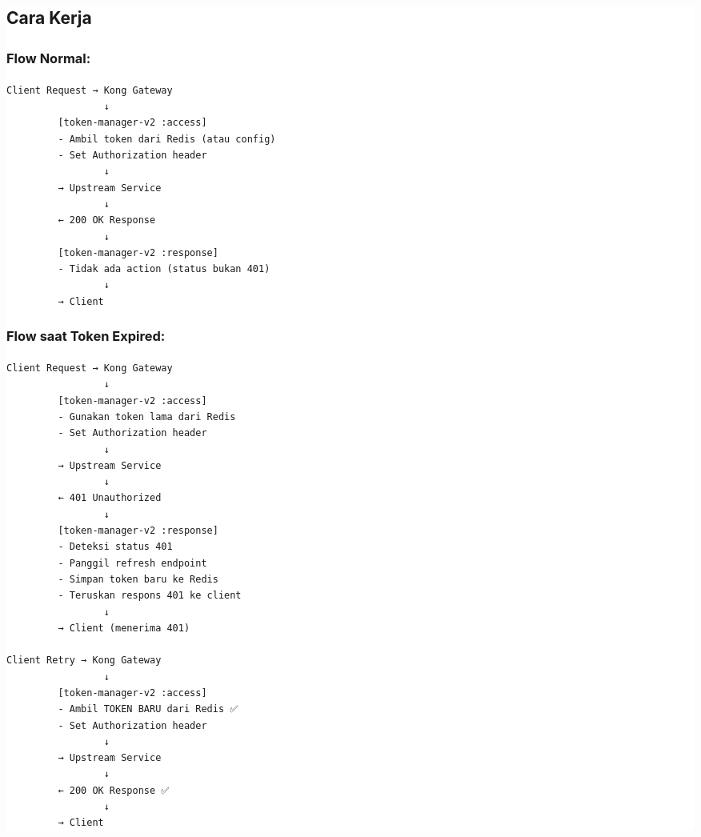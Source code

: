 ## Cara Kerja

### Flow Normal:
```
Client Request → Kong Gateway
                 ↓
         [token-manager-v2 :access]
         - Ambil token dari Redis (atau config)
         - Set Authorization header
                 ↓
         → Upstream Service
                 ↓
         ← 200 OK Response
                 ↓
         [token-manager-v2 :response]
         - Tidak ada action (status bukan 401)
                 ↓
         → Client
```

### Flow saat Token Expired:
```
Client Request → Kong Gateway
                 ↓
         [token-manager-v2 :access]
         - Gunakan token lama dari Redis
         - Set Authorization header
                 ↓
         → Upstream Service
                 ↓
         ← 401 Unauthorized
                 ↓
         [token-manager-v2 :response]
         - Deteksi status 401
         - Panggil refresh endpoint
         - Simpan token baru ke Redis
         - Teruskan respons 401 ke client
                 ↓
         → Client (menerima 401)
         
Client Retry → Kong Gateway
                 ↓
         [token-manager-v2 :access]
         - Ambil TOKEN BARU dari Redis ✅
         - Set Authorization header
                 ↓
         → Upstream Service
                 ↓
         ← 200 OK Response ✅
                 ↓
         → Client
```
